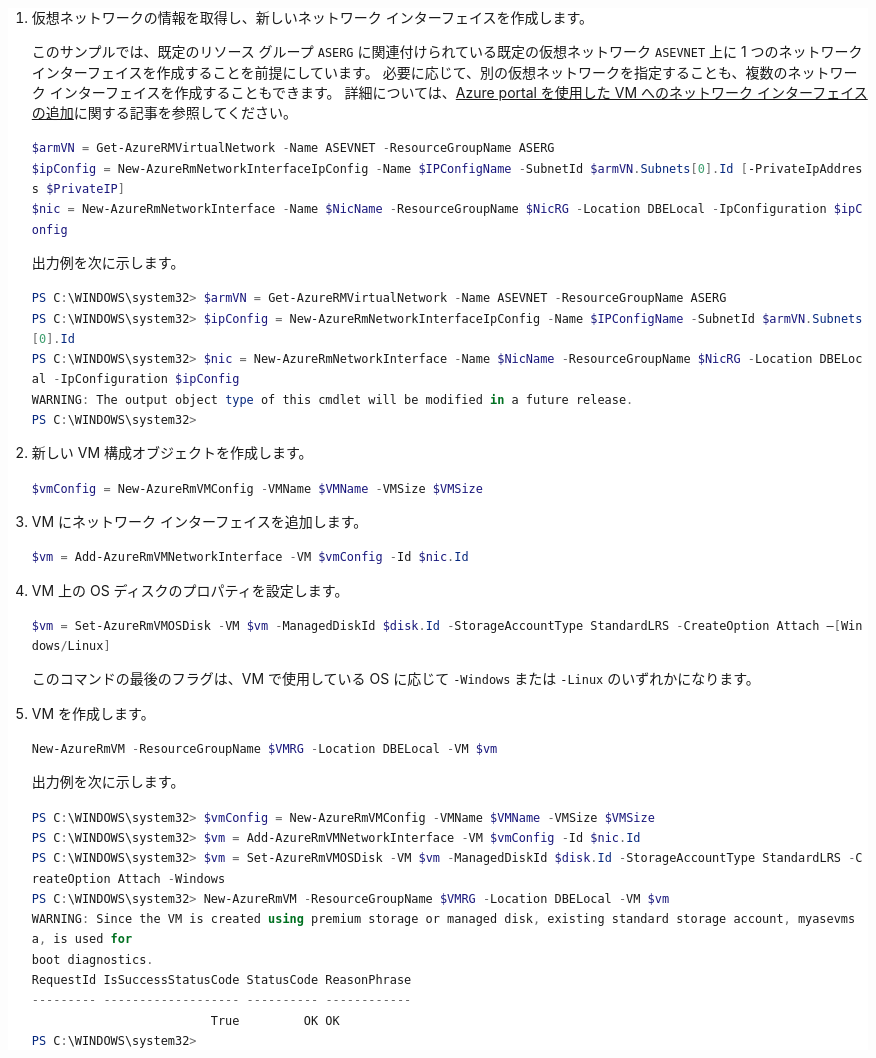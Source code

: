 1. 仮想ネットワークの情報を取得し、新しいネットワーク インターフェイスを作成します。

    このサンプルでは、既定のリソース グループ `ASERG` に関連付けられている既定の仮想ネットワーク `ASEVNET` 上に 1 つのネットワーク インターフェイスを作成することを前提にしています。 必要に応じて、別の仮想ネットワークを指定することも、複数のネットワーク インターフェイスを作成することもできます。 詳細については、[Azure portal を使用した VM へのネットワーク インターフェイスの追加](azure-stack-edge-gpu-manage-virtual-machine-network-interfaces-portal.md)に関する記事を参照してください。

    ```powershell
    $armVN = Get-AzureRMVirtualNetwork -Name ASEVNET -ResourceGroupName ASERG
    $ipConfig = New-AzureRmNetworkInterfaceIpConfig -Name $IPConfigName -SubnetId $armVN.Subnets[0].Id [-PrivateIpAddress $PrivateIP]
    $nic = New-AzureRmNetworkInterface -Name $NicName -ResourceGroupName $NicRG -Location DBELocal -IpConfiguration $ipConfig
    ```

    出力例を次に示します。

    ```powershell
    PS C:\WINDOWS\system32> $armVN = Get-AzureRMVirtualNetwork -Name ASEVNET -ResourceGroupName ASERG
    PS C:\WINDOWS\system32> $ipConfig = New-AzureRmNetworkInterfaceIpConfig -Name $IPConfigName -SubnetId $armVN.Subnets[0].Id
    PS C:\WINDOWS\system32> $nic = New-AzureRmNetworkInterface -Name $NicName -ResourceGroupName $NicRG -Location DBELocal -IpConfiguration $ipConfig
    WARNING: The output object type of this cmdlet will be modified in a future release.
    PS C:\WINDOWS\system32>    
    ```
1. 新しい VM 構成オブジェクトを作成します。

    ```powershell
    $vmConfig = New-AzureRmVMConfig -VMName $VMName -VMSize $VMSize
    ```

    
1. VM にネットワーク インターフェイスを追加します。

    ```powershell
    $vm = Add-AzureRmVMNetworkInterface -VM $vmConfig -Id $nic.Id
    ```

1. VM 上の OS ディスクのプロパティを設定します。

    ```powershell
    $vm = Set-AzureRmVMOSDisk -VM $vm -ManagedDiskId $disk.Id -StorageAccountType StandardLRS -CreateOption Attach –[Windows/Linux]
    ```
    このコマンドの最後のフラグは、VM で使用している OS に応じて `-Windows` または `-Linux` のいずれかになります。

1. VM を作成します。

    ```powershell
    New-AzureRmVM -ResourceGroupName $VMRG -Location DBELocal -VM $vm 
    ```

    出力例を次に示します。 

    ```powershell
    PS C:\WINDOWS\system32> $vmConfig = New-AzureRmVMConfig -VMName $VMName -VMSize $VMSize
    PS C:\WINDOWS\system32> $vm = Add-AzureRmVMNetworkInterface -VM $vmConfig -Id $nic.Id
    PS C:\WINDOWS\system32> $vm = Set-AzureRmVMOSDisk -VM $vm -ManagedDiskId $disk.Id -StorageAccountType StandardLRS -CreateOption Attach -Windows
    PS C:\WINDOWS\system32> New-AzureRmVM -ResourceGroupName $VMRG -Location DBELocal -VM $vm
    WARNING: Since the VM is created using premium storage or managed disk, existing standard storage account, myasevmsa, is used for
    boot diagnostics.    
    RequestId IsSuccessStatusCode StatusCode ReasonPhrase
    --------- ------------------- ---------- ------------
                             True         OK OK        
    PS C:\WINDOWS\system32>
    ```
